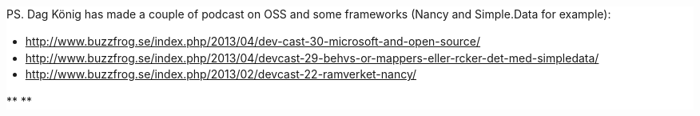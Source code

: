 PS.
Dag König has made a couple of podcast on OSS and some frameworks (Nancy
and Simple.Data for example):


-   <http://www.buzzfrog.se/index.php/2013/04/dev-cast-30-microsoft-and-open-source/>
-   <http://www.buzzfrog.se/index.php/2013/04/devcast-29-behvs-or-mappers-eller-rcker-det-med-simpledata/>
-   <http://www.buzzfrog.se/index.php/2013/02/devcast-22-ramverket-nancy/>

</div>

<div>

**
**

</div>

</div>

